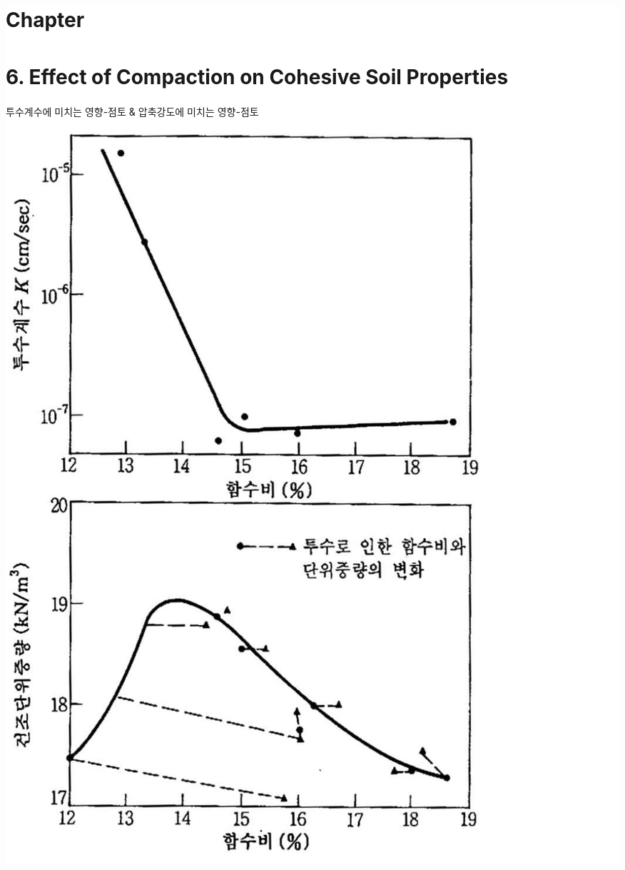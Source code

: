 # Chapter  

# 6. Effect of Compaction on Cohesive Soil Properties  

투수계수에 미치는 영향-점토 & 압축강도에 미치는 영향-점토  

![](images/40193fc292442b8c9478d21800eed76a3740a542d476c0c60f095b1764a70653.jpg)  
